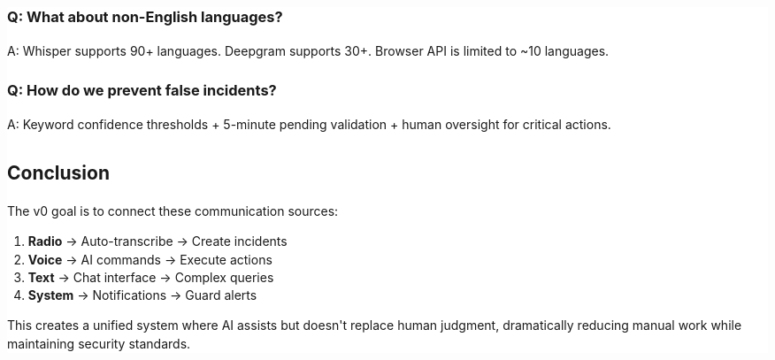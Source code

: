 ### Q: What about non-English languages?
A: Whisper supports 90+ languages. Deepgram supports 30+. Browser API is limited to ~10 languages.

### Q: How do we prevent false incidents?
A: Keyword confidence thresholds + 5-minute pending validation + human oversight for critical actions.

## Conclusion

The v0 goal is to connect these communication sources:
1. **Radio** → Auto-transcribe → Create incidents
2. **Voice** → AI commands → Execute actions
3. **Text** → Chat interface → Complex queries
4. **System** → Notifications → Guard alerts

This creates a unified system where AI assists but doesn't replace human judgment, dramatically reducing manual work while maintaining security standards.